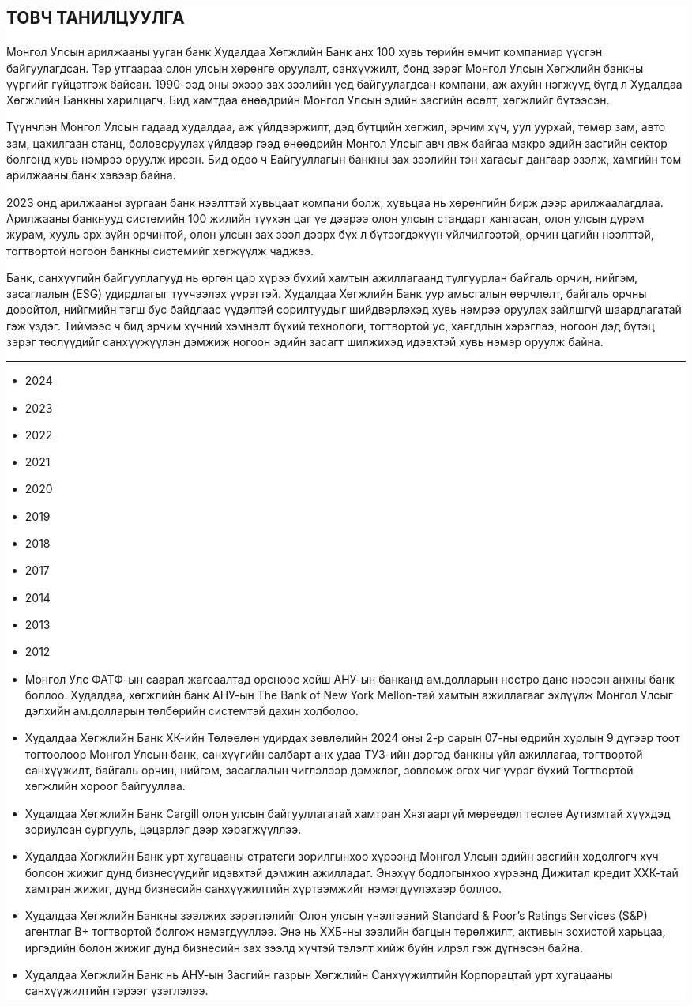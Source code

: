
 
## ТОВЧ ТАНИЛЦУУЛГА

Монгол Улсын арилжааны ууган банк Худалдаа Хөгжлийн Банк анх 100 хувь төрийн өмчит компаниар үүсгэн байгуулагдсан. Тэр утгаараа олон улсын хөрөнгө оруулалт, санхүүжилт, бонд зэрэг Монгол Улсын Хөгжлийн банкны үүргийг гүйцэтгэж байсан. 1990-ээд оны эхээр зах зээлийн үед байгуулагдсан компани, аж ахуйн нэгжүүд бүгд л Худалдаа Хөгжлийн Банкны харилцагч. Бид хамтдаа өнөөдрийн Монгол Улсын эдийн засгийн өсөлт, хөгжлийг бүтээсэн.

Түүнчлэн Монгол Улсын гадаад худалдаа, аж үйлдвэржилт, дэд бүтцийн хөгжил, эрчим хүч, уул уурхай, төмөр зам, авто зам, цахилгаан станц, боловсруулах үйлдвэр гээд өнөөдрийн Монгол Улсыг авч явж байгаа макро эдийн засгийн сектор болгонд хувь нэмрээ оруулж ирсэн. Бид одоо ч Байгууллагын банкны зах зээлийн тэн хагасыг дангаар эзэлж, хамгийн том арилжааны банк хэвээр байна.

2023 онд арилжааны зургаан банк нээлттэй хувьцаат компани болж, хувьцаа нь хөрөнгийн бирж дээр арилжаалагдлаа. Арилжааны банкнууд системийн 100 жилийн түүхэн цаг үе дээрээ олон улсын стандарт хангасан, олон улсын дүрэм журам, хууль эрх зүйн орчинтой, олон улсын зах зээл дээрх бүх л бүтээгдэхүүн үйлчилгээтэй, орчин цагийн нээлттэй, тогтвортой ногоон банкны системийг хөгжүүлж чаджээ.

Банк, санхүүгийн байгууллагууд нь өргөн цар хүрээ бүхий хамтын ажиллагаанд тулгуурлан байгаль орчин, нийгэм, засаглалын (ESG) удирдлагыг түүчээлэх үүрэгтэй. Худалдаа Хөгжлийн Банк уур амьсгалын өөрчлөлт, байгаль орчны доройтол, нийгмийн тэгш бус байдлаас үүдэлтэй сорилтуудыг шийдвэрлэхэд хувь нэмрээ оруулах зайлшгүй шаардлагатай гэж үздэг. Тиймээс ч бид эрчим хүчний хэмнэлт бүхий технологи, тогтвортой ус, хаягдлын хэрэглээ, ногоон дэд бүтэц зэрэг төслүүдийг санхүүжүүлэн дэмжиж ногоон эдийн засагт шилжихэд идэвхтэй хувь нэмэр оруулж байна.

---




 

* 2024
* 2023
* 2022
* 2021
* 2020
* 2019
* 2018
* 2017
* 2014
* 2013
* 2012

* Монгол Улс ФАТФ-ын саарал жагсаалтад орсноос хойш АНУ-ын банканд ам.долларын ностро данс нээсэн анхны банк боллоо. Худалдаа, хөгжлийн банк АНУ-ын The Bank of New York Mellon-тай хамтын ажиллагааг эхлүүлж Монгол Улсыг дэлхийн ам.долларын төлбөрийн системтэй дахин холболоо.
* Худалдаа Хөгжлийн Банк ХК-ийн Төлөөлөн удирдах зөвлөлийн 2024 оны 2-р сарын 07-ны өдрийн хурлын 9 дүгээр тоот тогтоолоор Монгол Улсын банк, санхүүгийн салбарт анх удаа ТУЗ-ийн дэргэд банкны үйл ажиллагаа, тогтвортой санхүүжилт, байгаль орчин, нийгэм, засаглалын чиглэлээр дэмжлэг, зөвлөмж өгөх чиг үүрэг бүхий Тогтвортой хөгжлийн хороог байгууллаа.
* Худалдаа Хөгжлийн Банк Сargill олон улсын байгууллагатай хамтран Хязгааргүй мөрөөдөл төслөө Аутизмтай хүүхдэд зориулсан сургууль, цэцэрлэг дээр хэрэгжүүллээ.
* Худалдаа Хөгжлийн Банк урт хугацааны стратеги зорилгынхоо хүрээнд Монгол Улсын эдийн засгийн хөдөлгөгч хүч болсон жижиг дунд бизнесүүдийг идэвхтэй дэмжин ажилладаг. Энэхүү бодлогынхоо хүрээнд Дижитал кредит ХХК-тай хамтран жижиг, дунд бизнесийн санхүүжилтийн хүртээмжийг нэмэгдүүлэхээр боллоо.
* Худалдаа Хөгжлийн Банкны зээлжих зэрэглэлийг Олон улсын үнэлгээний Standard & Poor’s Ratings Services (S&P) агентлаг B+ тогтвортой болгож нэмэгдүүллээ. Энэ нь ХХБ-ны зээлийн багцын төрөлжилт, активын зохистой харьцаа, иргэдийн болон жижиг дунд бизнесийн зах зээлд хүчтэй тэлэлт хийж буйн илрэл гэж дүгнэсэн байна.
* Худалдаа Хөгжлийн Банк нь АНУ-ын Засгийн газрын Хөгжлийн Санхүүжилтийн Корпорацтай урт хугацааны санхүүжилтийн гэрээг үзэглэлээ.
